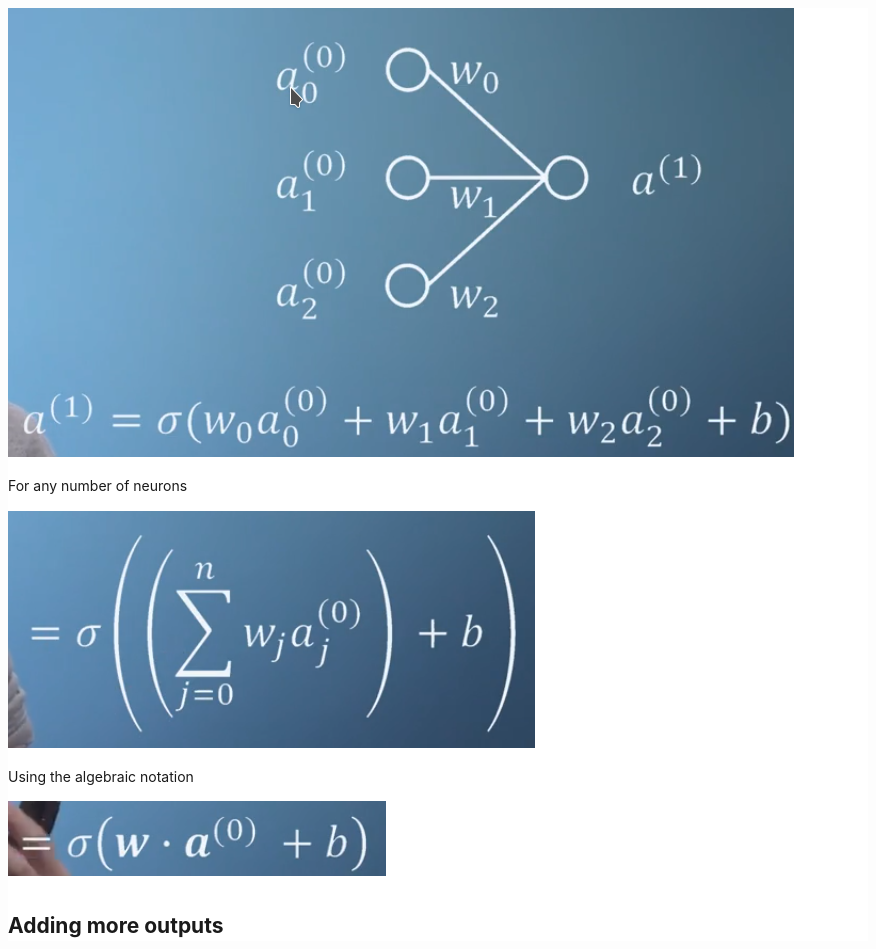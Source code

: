 ![image-20200219183625400](multivariate_calculus.assets/image-20200219183625400.png)



For any number of neurons

![image-20200219183655262](multivariate_calculus.assets/image-20200219183655262.png)

Using the algebraic notation

![image-20200219183738666](multivariate_calculus.assets/image-20200219183738666.png)

## Adding more outputs
